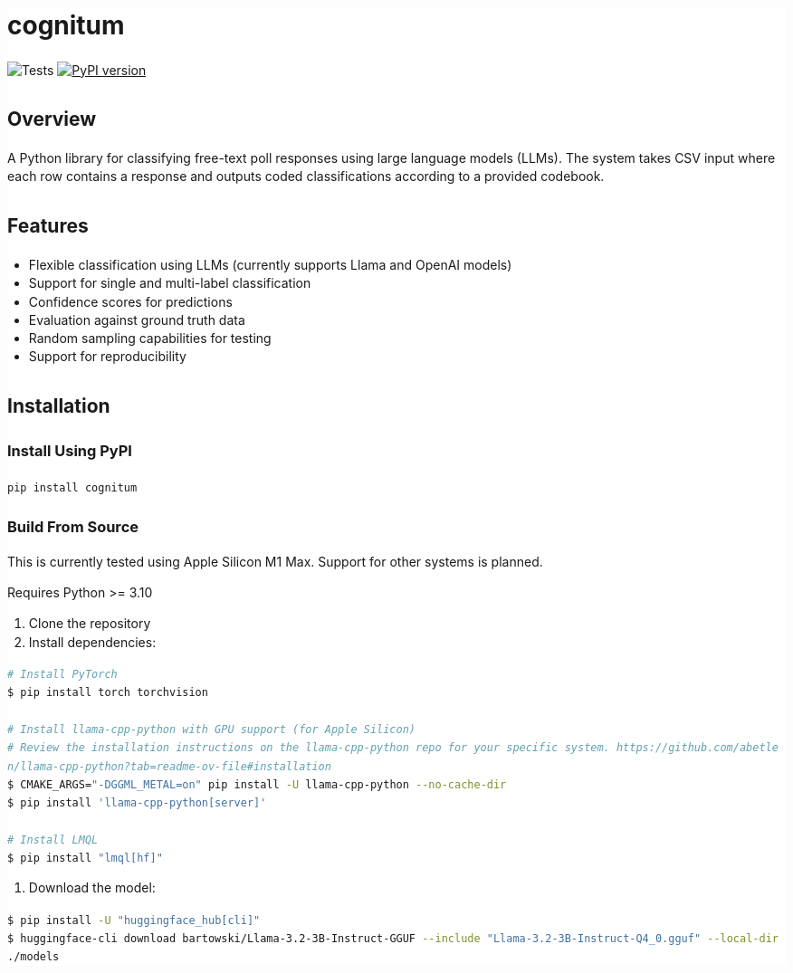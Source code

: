 # cognitum

![Tests](https://github.com/finnless/cognitum/actions/workflows/python-tests.yml/badge.svg)
[![PyPI version](https://badge.fury.io/py/cognitum.svg)](https://badge.fury.io/py/cognitum)


## Overview
A Python library for classifying free-text poll responses using large language models (LLMs). The system takes CSV input where each row contains a response and outputs coded classifications according to a provided codebook.

## Features
- Flexible classification using LLMs (currently supports Llama and OpenAI models)
- Support for single and multi-label classification
- Confidence scores for predictions
- Evaluation against ground truth data
- Random sampling capabilities for testing
- Support for reproducibility

## Installation

### Install Using PyPI

```
pip install cognitum
```

### Build From Source

This is currently tested using Apple Silicon M1 Max. Support for other systems is planned.

Requires Python >= 3.10

1. Clone the repository
1. Install dependencies:

```bash
# Install PyTorch
$ pip install torch torchvision

# Install llama-cpp-python with GPU support (for Apple Silicon)
# Review the installation instructions on the llama-cpp-python repo for your specific system. https://github.com/abetlen/llama-cpp-python?tab=readme-ov-file#installation
$ CMAKE_ARGS="-DGGML_METAL=on" pip install -U llama-cpp-python --no-cache-dir
$ pip install 'llama-cpp-python[server]'

# Install LMQL
$ pip install "lmql[hf]"
```

1. Download the model:
```bash
$ pip install -U "huggingface_hub[cli]"
$ huggingface-cli download bartowski/Llama-3.2-3B-Instruct-GGUF --include "Llama-3.2-3B-Instruct-Q4_0.gguf" --local-dir ./models
```
